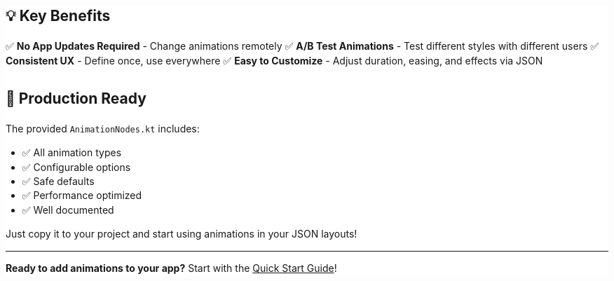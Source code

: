 ## 💡 Key Benefits

✅ **No App Updates Required** - Change animations remotely
✅ **A/B Test Animations** - Test different styles with different users
✅ **Consistent UX** - Define once, use everywhere
✅ **Easy to Customize** - Adjust duration, easing, and effects via JSON

## 🔧 Production Ready

The provided `AnimationNodes.kt` includes:
- ✅ All animation types
- ✅ Configurable options
- ✅ Safe defaults
- ✅ Performance optimized
- ✅ Well documented

Just copy it to your project and start using animations in your JSON layouts!

---

**Ready to add animations to your app?** Start with the [Quick Start Guide](docs/02-setup/06a-quick-start-animations.md)!
